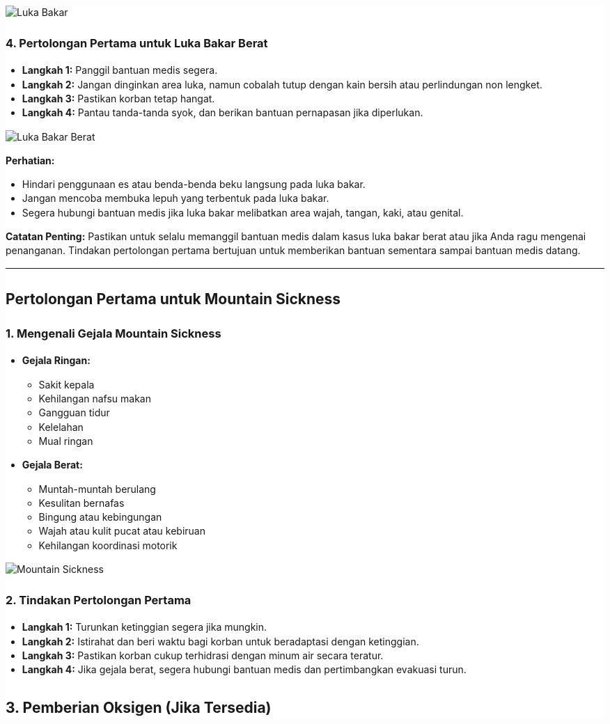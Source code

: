    ![Luka Bakar](https://source.unsplash.com/800x600/?burn-first-aid)

### 4. Pertolongan Pertama untuk Luka Bakar Berat

   - **Langkah 1:** Panggil bantuan medis segera.
   - **Langkah 2:** Jangan dinginkan area luka, namun cobalah tutup dengan kain bersih atau perlindungan non lengket.
   - **Langkah 3:** Pastikan korban tetap hangat.
   - **Langkah 4:** Pantau tanda-tanda syok, dan berikan bantuan pernapasan jika diperlukan.

   ![Luka Bakar Berat](https://source.unsplash.com/800x600/?severe-burn-first-aid)

**Perhatian:**
- Hindari penggunaan es atau benda-benda beku langsung pada luka bakar.
- Jangan mencoba membuka lepuh yang terbentuk pada luka bakar.
- Segera hubungi bantuan medis jika luka bakar melibatkan area wajah, tangan, kaki, atau genital.

**Catatan Penting:**
Pastikan untuk selalu memanggil bantuan medis dalam kasus luka bakar berat atau jika Anda ragu mengenai penanganan. Tindakan pertolongan pertama bertujuan untuk memberikan bantuan sementara sampai bantuan medis datang.


---
## Pertolongan Pertama untuk Mountain Sickness

### 1. Mengenali Gejala Mountain Sickness

   - **Gejala Ringan:**
      - Sakit kepala
      - Kehilangan nafsu makan
      - Gangguan tidur
      - Kelelahan
      - Mual ringan

   - **Gejala Berat:**
      - Muntah-muntah berulang
      - Kesulitan bernafas
      - Bingung atau kebingungan
      - Wajah atau kulit pucat atau kebiruan
      - Kehilangan koordinasi motorik

   ![Mountain Sickness](https://source.unsplash.com/800x600/?mountain-sickness)

### 2. Tindakan Pertolongan Pertama

   - **Langkah 1:** Turunkan ketinggian segera jika mungkin.
   - **Langkah 2:** Istirahat dan beri waktu bagi korban untuk beradaptasi dengan ketinggian.
   - **Langkah 3:** Pastikan korban cukup terhidrasi dengan minum air secara teratur.
   - **Langkah 4:** Jika gejala berat, segera hubungi bantuan medis dan pertimbangkan evakuasi turun.

## 3. Pemberian Oksigen (Jika Tersedia)
